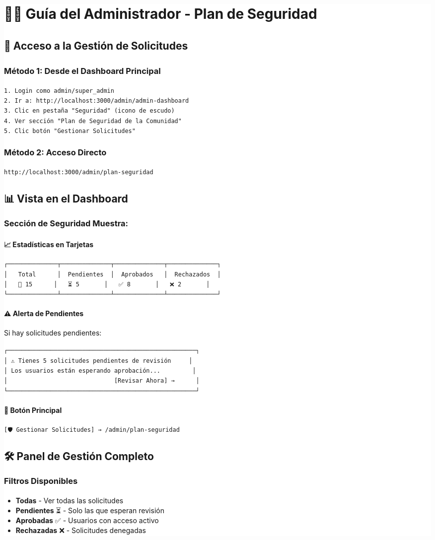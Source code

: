 # 👨‍💼 Guía del Administrador - Plan de Seguridad

## 🎯 Acceso a la Gestión de Solicitudes

### Método 1: Desde el Dashboard Principal
```
1. Login como admin/super_admin
2. Ir a: http://localhost:3000/admin/admin-dashboard
3. Clic en pestaña "Seguridad" (icono de escudo)
4. Ver sección "Plan de Seguridad de la Comunidad"
5. Clic botón "Gestionar Solicitudes"
```

### Método 2: Acceso Directo
```
http://localhost:3000/admin/plan-seguridad
```

## 📊 Vista en el Dashboard

### Sección de Seguridad Muestra:

#### 📈 Estadísticas en Tarjetas
```
┌──────────────┬──────────────┬──────────────┬──────────────┐
│   Total      │  Pendientes  │  Aprobados   │  Rechazados  │
│   🔵 15      │   ⏳ 5       │   ✅ 8       │   ❌ 2       │
└──────────────┴──────────────┴──────────────┴──────────────┘
```

#### ⚠️ Alerta de Pendientes
Si hay solicitudes pendientes:
```
┌─────────────────────────────────────────────────────┐
│ ⚠️ Tienes 5 solicitudes pendientes de revisión     │
│ Los usuarios están esperando aprobación...         │
│                              [Revisar Ahora] →      │
└─────────────────────────────────────────────────────┘
```

#### 🎯 Botón Principal
```
[🛡️ Gestionar Solicitudes] → /admin/plan-seguridad
```

## 🛠️ Panel de Gestión Completo

### Filtros Disponibles
- **Todas** - Ver todas las solicitudes
- **Pendientes** ⏳ - Solo las que esperan revisión
- **Aprobadas** ✅ - Usuarios con acceso activo
- **Rechazadas** ❌ - Solicitudes denegadas

